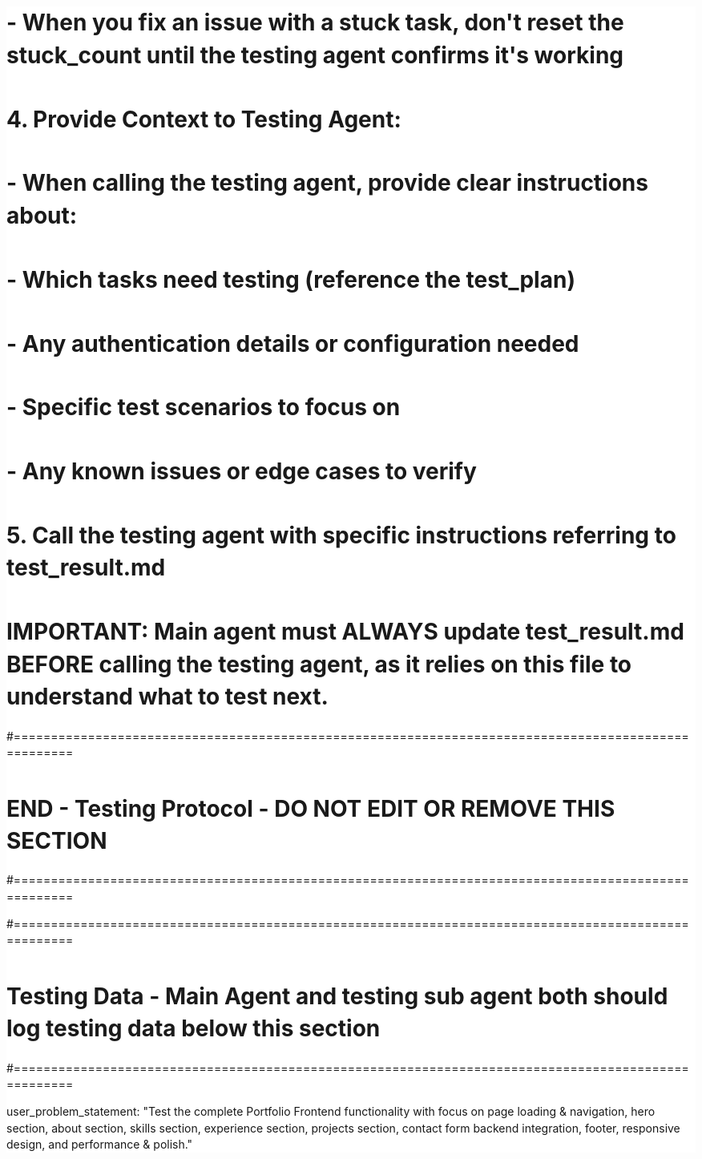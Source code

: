 #    - When you fix an issue with a stuck task, don't reset the stuck_count until the testing agent confirms it's working
#
# 4. Provide Context to Testing Agent:
#    - When calling the testing agent, provide clear instructions about:
#      - Which tasks need testing (reference the test_plan)
#      - Any authentication details or configuration needed
#      - Specific test scenarios to focus on
#      - Any known issues or edge cases to verify
#
# 5. Call the testing agent with specific instructions referring to test_result.md
#
# IMPORTANT: Main agent must ALWAYS update test_result.md BEFORE calling the testing agent, as it relies on this file to understand what to test next.

#====================================================================================================
# END - Testing Protocol - DO NOT EDIT OR REMOVE THIS SECTION
#====================================================================================================



#====================================================================================================
# Testing Data - Main Agent and testing sub agent both should log testing data below this section
#====================================================================================================

user_problem_statement: "Test the complete Portfolio Frontend functionality with focus on page loading & navigation, hero section, about section, skills section, experience section, projects section, contact form backend integration, footer, responsive design, and performance & polish."
